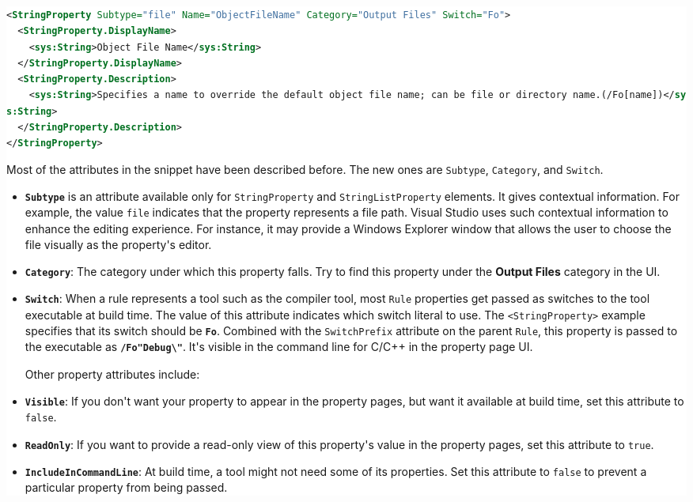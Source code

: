 ```xml
<StringProperty Subtype="file" Name="ObjectFileName" Category="Output Files" Switch="Fo">
  <StringProperty.DisplayName>
    <sys:String>Object File Name</sys:String>
  </StringProperty.DisplayName>
  <StringProperty.Description>
    <sys:String>Specifies a name to override the default object file name; can be file or directory name.(/Fo[name])</sys:String>
  </StringProperty.Description>
</StringProperty>
```

Most of the attributes in the snippet have been described before. The new ones are `Subtype`, `Category`, and `Switch`.

- **`Subtype`** is an attribute available only for `StringProperty` and `StringListProperty` elements. It gives contextual information. For example, the value `file` indicates that the property represents a file path. Visual Studio uses such contextual information to enhance the editing experience. For instance, it may provide a Windows Explorer window that allows the user to choose the file visually as the property's editor.

- **`Category`**: The category under which this property falls. Try to find this property under the **Output Files** category in the UI.

- **`Switch`**: When a rule represents a tool such as the compiler tool, most `Rule` properties get passed as switches to the tool executable at build time. The value of this attribute indicates which switch literal to use. The `<StringProperty>` example specifies that its switch should be **`Fo`**. Combined with the `SwitchPrefix` attribute on the parent `Rule`, this property is passed to the executable as  **`/Fo"Debug\"`**. It's visible in the command line for C/C++ in the property page UI.

   Other property attributes include:

- **`Visible`**: If you don't want your property to appear in the property pages, but want it available at build time, set this attribute to `false`.

- **`ReadOnly`**: If you want to provide a read-only view of this property's value in the property pages, set this attribute to `true`.

- **`IncludeInCommandLine`**: At build time, a tool might not need some of its properties. Set this attribute to `false` to prevent a particular property from being passed.
